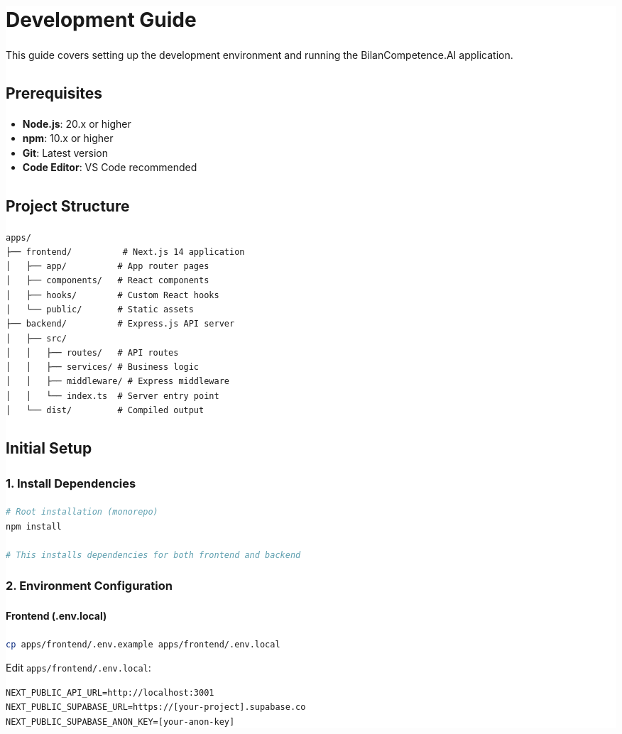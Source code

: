 # Development Guide

This guide covers setting up the development environment and running the BilanCompetence.AI application.

## Prerequisites

- **Node.js**: 20.x or higher
- **npm**: 10.x or higher
- **Git**: Latest version
- **Code Editor**: VS Code recommended

## Project Structure

```
apps/
├── frontend/          # Next.js 14 application
│   ├── app/          # App router pages
│   ├── components/   # React components
│   ├── hooks/        # Custom React hooks
│   └── public/       # Static assets
├── backend/          # Express.js API server
│   ├── src/
│   │   ├── routes/   # API routes
│   │   ├── services/ # Business logic
│   │   ├── middleware/ # Express middleware
│   │   └── index.ts  # Server entry point
│   └── dist/         # Compiled output
```

## Initial Setup

### 1. Install Dependencies

```bash
# Root installation (monorepo)
npm install

# This installs dependencies for both frontend and backend
```

### 2. Environment Configuration

#### Frontend (.env.local)
```bash
cp apps/frontend/.env.example apps/frontend/.env.local
```

Edit `apps/frontend/.env.local`:
```
NEXT_PUBLIC_API_URL=http://localhost:3001
NEXT_PUBLIC_SUPABASE_URL=https://[your-project].supabase.co
NEXT_PUBLIC_SUPABASE_ANON_KEY=[your-anon-key]
```
